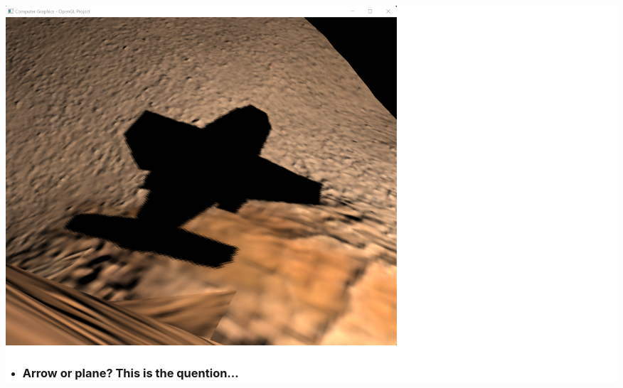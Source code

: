 <img src="https://github.com/Despoina2000/Computer_Graphics/blob/main/screenshots/Screenshot%202022-03-04%20120159.png" width=550 >

- ### Arrow or plane? This is the quention...